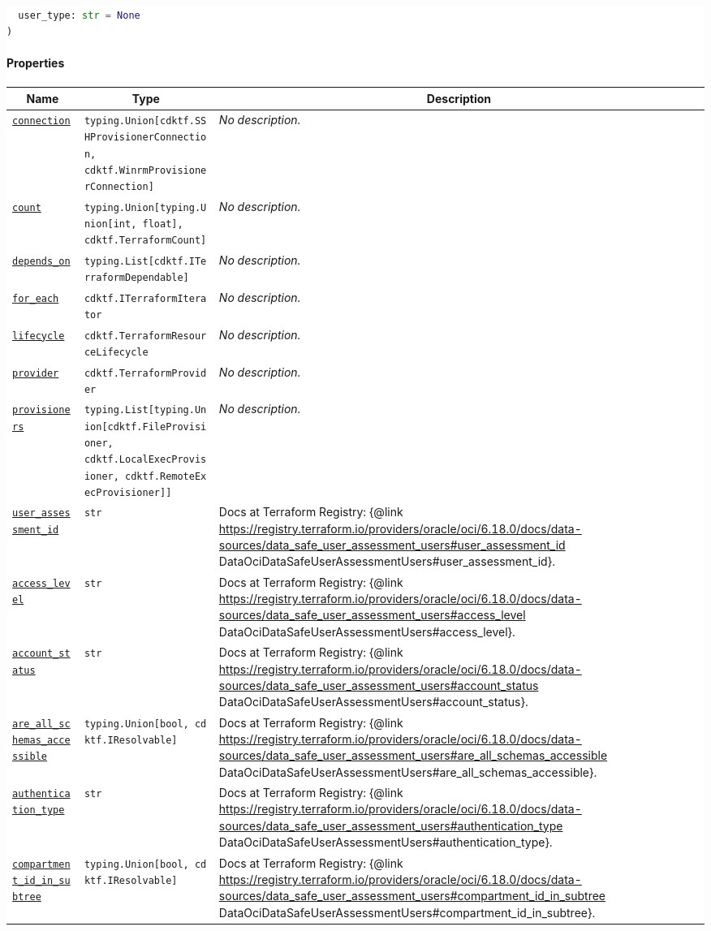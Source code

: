 ```python
  user_type: str = None
)
```

#### Properties <a name="Properties" id="Properties"></a>

| **Name** | **Type** | **Description** |
| --- | --- | --- |
| <code><a href="#rhizo-co-terraform-provider-oci.dataOciDataSafeUserAssessmentUsers.DataOciDataSafeUserAssessmentUsersConfig.property.connection">connection</a></code> | <code>typing.Union[cdktf.SSHProvisionerConnection, cdktf.WinrmProvisionerConnection]</code> | *No description.* |
| <code><a href="#rhizo-co-terraform-provider-oci.dataOciDataSafeUserAssessmentUsers.DataOciDataSafeUserAssessmentUsersConfig.property.count">count</a></code> | <code>typing.Union[typing.Union[int, float], cdktf.TerraformCount]</code> | *No description.* |
| <code><a href="#rhizo-co-terraform-provider-oci.dataOciDataSafeUserAssessmentUsers.DataOciDataSafeUserAssessmentUsersConfig.property.dependsOn">depends_on</a></code> | <code>typing.List[cdktf.ITerraformDependable]</code> | *No description.* |
| <code><a href="#rhizo-co-terraform-provider-oci.dataOciDataSafeUserAssessmentUsers.DataOciDataSafeUserAssessmentUsersConfig.property.forEach">for_each</a></code> | <code>cdktf.ITerraformIterator</code> | *No description.* |
| <code><a href="#rhizo-co-terraform-provider-oci.dataOciDataSafeUserAssessmentUsers.DataOciDataSafeUserAssessmentUsersConfig.property.lifecycle">lifecycle</a></code> | <code>cdktf.TerraformResourceLifecycle</code> | *No description.* |
| <code><a href="#rhizo-co-terraform-provider-oci.dataOciDataSafeUserAssessmentUsers.DataOciDataSafeUserAssessmentUsersConfig.property.provider">provider</a></code> | <code>cdktf.TerraformProvider</code> | *No description.* |
| <code><a href="#rhizo-co-terraform-provider-oci.dataOciDataSafeUserAssessmentUsers.DataOciDataSafeUserAssessmentUsersConfig.property.provisioners">provisioners</a></code> | <code>typing.List[typing.Union[cdktf.FileProvisioner, cdktf.LocalExecProvisioner, cdktf.RemoteExecProvisioner]]</code> | *No description.* |
| <code><a href="#rhizo-co-terraform-provider-oci.dataOciDataSafeUserAssessmentUsers.DataOciDataSafeUserAssessmentUsersConfig.property.userAssessmentId">user_assessment_id</a></code> | <code>str</code> | Docs at Terraform Registry: {@link https://registry.terraform.io/providers/oracle/oci/6.18.0/docs/data-sources/data_safe_user_assessment_users#user_assessment_id DataOciDataSafeUserAssessmentUsers#user_assessment_id}. |
| <code><a href="#rhizo-co-terraform-provider-oci.dataOciDataSafeUserAssessmentUsers.DataOciDataSafeUserAssessmentUsersConfig.property.accessLevel">access_level</a></code> | <code>str</code> | Docs at Terraform Registry: {@link https://registry.terraform.io/providers/oracle/oci/6.18.0/docs/data-sources/data_safe_user_assessment_users#access_level DataOciDataSafeUserAssessmentUsers#access_level}. |
| <code><a href="#rhizo-co-terraform-provider-oci.dataOciDataSafeUserAssessmentUsers.DataOciDataSafeUserAssessmentUsersConfig.property.accountStatus">account_status</a></code> | <code>str</code> | Docs at Terraform Registry: {@link https://registry.terraform.io/providers/oracle/oci/6.18.0/docs/data-sources/data_safe_user_assessment_users#account_status DataOciDataSafeUserAssessmentUsers#account_status}. |
| <code><a href="#rhizo-co-terraform-provider-oci.dataOciDataSafeUserAssessmentUsers.DataOciDataSafeUserAssessmentUsersConfig.property.areAllSchemasAccessible">are_all_schemas_accessible</a></code> | <code>typing.Union[bool, cdktf.IResolvable]</code> | Docs at Terraform Registry: {@link https://registry.terraform.io/providers/oracle/oci/6.18.0/docs/data-sources/data_safe_user_assessment_users#are_all_schemas_accessible DataOciDataSafeUserAssessmentUsers#are_all_schemas_accessible}. |
| <code><a href="#rhizo-co-terraform-provider-oci.dataOciDataSafeUserAssessmentUsers.DataOciDataSafeUserAssessmentUsersConfig.property.authenticationType">authentication_type</a></code> | <code>str</code> | Docs at Terraform Registry: {@link https://registry.terraform.io/providers/oracle/oci/6.18.0/docs/data-sources/data_safe_user_assessment_users#authentication_type DataOciDataSafeUserAssessmentUsers#authentication_type}. |
| <code><a href="#rhizo-co-terraform-provider-oci.dataOciDataSafeUserAssessmentUsers.DataOciDataSafeUserAssessmentUsersConfig.property.compartmentIdInSubtree">compartment_id_in_subtree</a></code> | <code>typing.Union[bool, cdktf.IResolvable]</code> | Docs at Terraform Registry: {@link https://registry.terraform.io/providers/oracle/oci/6.18.0/docs/data-sources/data_safe_user_assessment_users#compartment_id_in_subtree DataOciDataSafeUserAssessmentUsers#compartment_id_in_subtree}. |
